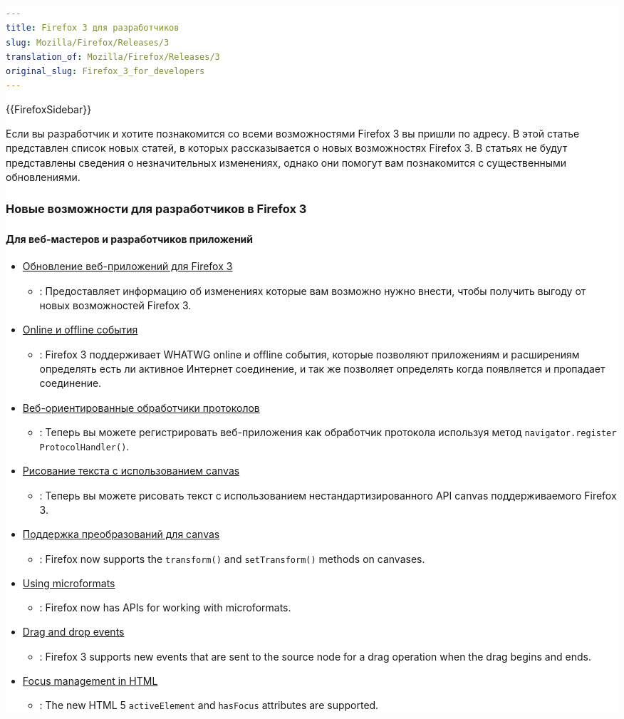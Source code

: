 ```yaml
---
title: Firefox 3 для разработчиков
slug: Mozilla/Firefox/Releases/3
translation_of: Mozilla/Firefox/Releases/3
original_slug: Firefox_3_for_developers
---
```


{{FirefoxSidebar}}

Если вы разработчик и хотите познакомится со всеми возможностями Firefox 3 вы пришли по адресу. В этой статье представлен список новых статей, в которых рассказывается о новых возможностях Firefox 3. В статьях не будут представлены сведения о незначительных изменениях, однако они помогут вам познакомится с существенными обновлениями.

### Новые возможности для разработчиков в Firefox 3

#### Для веб-мастеров и разработчиков приложений

- [Обновление веб-приложений для Firefox 3](/ru/%D0%9E%D0%B1%D0%BD%D0%BE%D0%B2%D0%BB%D0%B5%D0%BD%D0%B8%D0%B5_%D0%B2%D0%B5%D0%B1-%D0%BF%D1%80%D0%B8%D0%BB%D0%BE%D0%B6%D0%B5%D0%BD%D0%B8%D0%B9_%D0%B4%D0%BB%D1%8F_Firefox_3)
  - : Предоставляет информацию об изменениях которые вам возможно нужно внести, чтобы получить выгоду от новых возможностей Firefox 3.

- [Online и offline события](/en/Online_%D0%B8_offline_%D1%81%D0%BE%D0%B1%D1%8B%D1%82%D0%B8%D1%8F)
  - : Firefox 3 поддерживает WHATWG online и offline события, которые позволяют приложениям и расширениям определять есть ли активное Интернет соединение, и так же позволяет определять когда появляется и пропадает соединение.

- [Веб-ориентированные обработчики протоколов](/ru/%D0%92%D0%B5%D0%B1-%D0%BE%D1%80%D0%B8%D0%B5%D0%BD%D1%82%D0%B8%D1%80%D0%BE%D0%B2%D0%B0%D0%BD%D0%BD%D1%8B%D0%B5_%D0%BE%D0%B1%D1%80%D0%B0%D0%B1%D0%BE%D1%82%D1%87%D0%B8%D0%BA%D0%B8_%D0%BF%D1%80%D0%BE%D1%82%D0%BE%D0%BA%D0%BE%D0%BB%D0%BE%D0%B2)
  - : Теперь вы можете регистрировать веб-приложения как обработчик протокола используя метод `navigator.registerProtocolHandler()`.

- [Рисование текста с использованием canvas](/ru/%D0%A0%D0%B8%D1%81%D0%BE%D0%B2%D0%B0%D0%BD%D0%B8%D0%B5_%D1%82%D0%B5%D0%BA%D1%81%D1%82%D0%B0_%D1%81_%D0%B8%D1%81%D0%BF%D0%BE%D0%BB%D1%8C%D0%B7%D0%BE%D0%B2%D0%B0%D0%BD%D0%B8%D0%B5%D0%BC_canvas)
  - : Теперь вы можете рисовать текст с использованием нестандартизированного API canvas поддерживаемого Firefox 3.

- [Поддержка преобразований для canvas](/en/Canvas_tutorial/Transformations#Transforms)
  - : Firefox now supports the `transform()` and `setTransform()` methods on canvases.

- [Using microformats](/en/Using_microformats)
  - : Firefox now has APIs for working with microformats.

- [Drag and drop events](/en/Drag_and_drop_events)
  - : Firefox 3 supports new events that are sent to the source node for a drag operation when the drag begins and ends.

- [Focus management in HTML](/en/Focus_management_in_HTML)
  - : The new HTML 5 `activeElement` and `hasFocus` attributes are supported.
